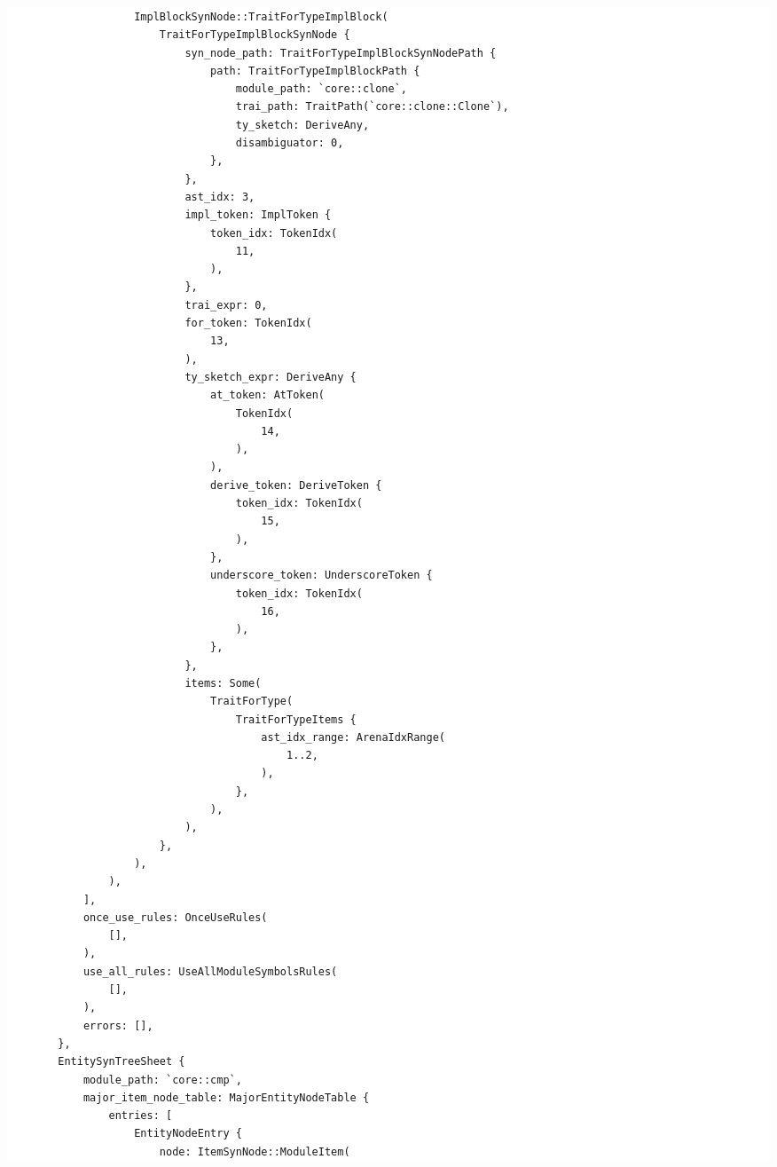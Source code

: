                         ImplBlockSynNode::TraitForTypeImplBlock(
                            TraitForTypeImplBlockSynNode {
                                syn_node_path: TraitForTypeImplBlockSynNodePath {
                                    path: TraitForTypeImplBlockPath {
                                        module_path: `core::clone`,
                                        trai_path: TraitPath(`core::clone::Clone`),
                                        ty_sketch: DeriveAny,
                                        disambiguator: 0,
                                    },
                                },
                                ast_idx: 3,
                                impl_token: ImplToken {
                                    token_idx: TokenIdx(
                                        11,
                                    ),
                                },
                                trai_expr: 0,
                                for_token: TokenIdx(
                                    13,
                                ),
                                ty_sketch_expr: DeriveAny {
                                    at_token: AtToken(
                                        TokenIdx(
                                            14,
                                        ),
                                    ),
                                    derive_token: DeriveToken {
                                        token_idx: TokenIdx(
                                            15,
                                        ),
                                    },
                                    underscore_token: UnderscoreToken {
                                        token_idx: TokenIdx(
                                            16,
                                        ),
                                    },
                                },
                                items: Some(
                                    TraitForType(
                                        TraitForTypeItems {
                                            ast_idx_range: ArenaIdxRange(
                                                1..2,
                                            ),
                                        },
                                    ),
                                ),
                            },
                        ),
                    ),
                ],
                once_use_rules: OnceUseRules(
                    [],
                ),
                use_all_rules: UseAllModuleSymbolsRules(
                    [],
                ),
                errors: [],
            },
            EntitySynTreeSheet {
                module_path: `core::cmp`,
                major_item_node_table: MajorEntityNodeTable {
                    entries: [
                        EntityNodeEntry {
                            node: ItemSynNode::ModuleItem(